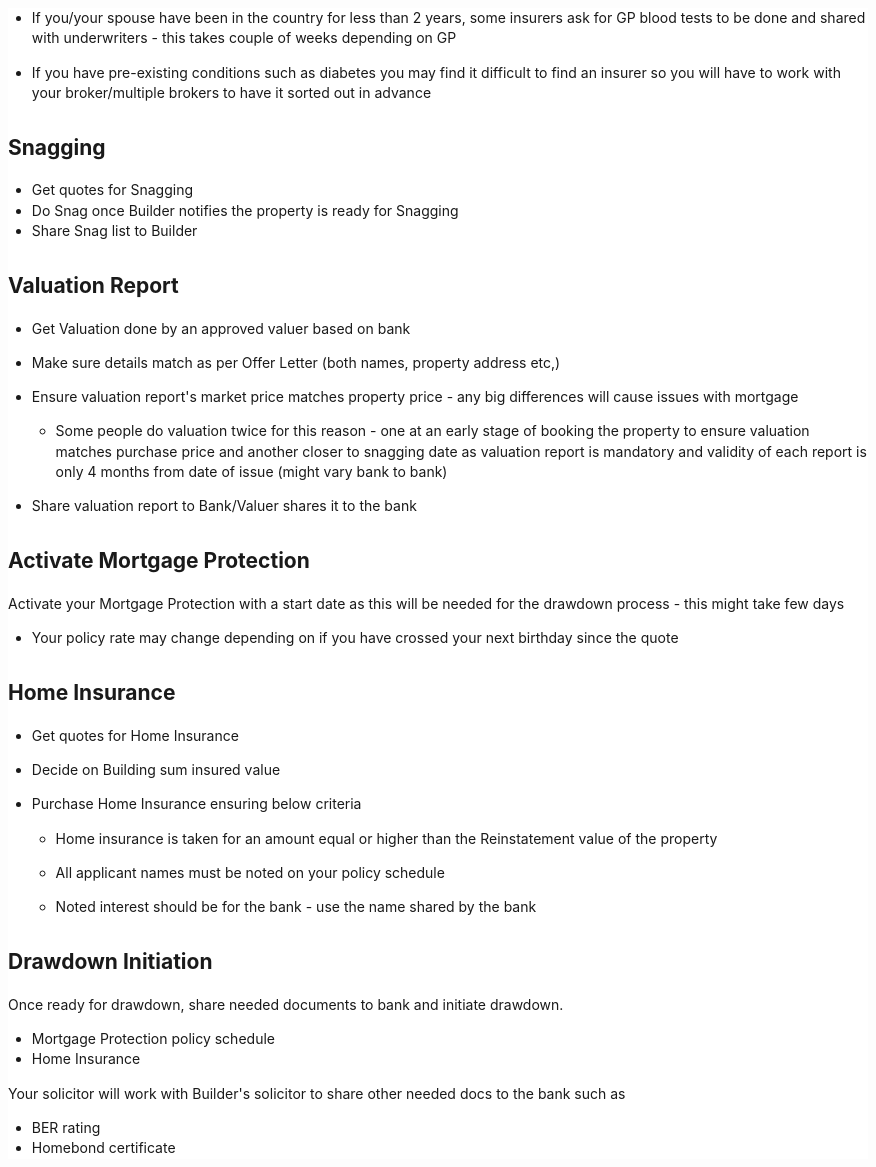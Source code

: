   - If you/your spouse have been in the country for less than 2 years, some insurers ask for GP blood tests to be done and shared with underwriters - this takes couple of weeks depending on GP 
  
  - If you have pre-existing conditions such as diabetes you may find it difficult to find an insurer so you will have to work with your broker/multiple brokers to have it sorted out in advance

## Snagging
- Get quotes for Snagging
- Do Snag once Builder notifies the property is ready for Snagging
- Share Snag list to Builder

## Valuation Report
- Get Valuation done by an approved valuer based on bank
- Make sure details match as per Offer Letter (both names, property address etc,)
- Ensure valuation report's market price matches property price - any big differences will cause issues with mortgage

   - Some people do valuation twice for this reason - one at an early stage of booking the property to ensure valuation matches purchase price and another closer to snagging date as valuation report is mandatory and validity of each report is only 4 months from date of issue (might vary bank to bank) 
- Share valuation report to Bank/Valuer shares it to the bank

## Activate Mortgage Protection

Activate your Mortgage Protection with a start date as this will be needed for the drawdown process - this might take few days 

- Your policy rate may change depending on if you have crossed your next birthday since the quote

## Home Insurance
- Get quotes for Home Insurance
- Decide on Building sum insured value
- Purchase Home Insurance ensuring below criteria

  -  Home insurance is taken for an amount equal or higher than the Reinstatement value of the property
  
  - All applicant names must be noted on your policy schedule

  - Noted interest should be for the bank - use the name shared by the bank

## Drawdown Initiation

Once ready for drawdown, share needed documents to bank and initiate drawdown.

- Mortgage Protection policy schedule
- Home Insurance 

Your solicitor will work with Builder's solicitor to share other needed docs to the bank such as 

- BER rating
- Homebond certificate

